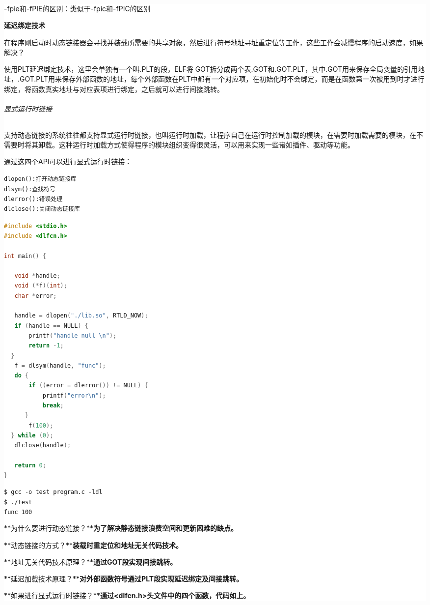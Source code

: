 -fpie和-fPIE的区别：类似于-fpic和-fPIC的区别

**延迟绑定技术**

在程序刚启动时动态链接器会寻找并装载所需要的共享对象，然后进行符号地址寻址重定位等工作，这些工作会减慢程序的启动速度，如果解决？

使用PLT延迟绑定技术，这里会单独有一个叫.PLT的段，ELF将 GOT拆分成两个表.GOT和.GOT.PLT，其中.GOT用来保存全局变量的引用地址，.GOT.PLT用来保存外部函数的地址，每个外部函数在PLT中都有一个对应项，在初始化时不会绑定，而是在函数第一次被用到时才进行绑定，将函数真实地址与对应表项进行绑定，之后就可以进行间接跳转。

###### 显式运行时链接

支持动态链接的系统往往都支持显式运行时链接，也叫运行时加载，让程序自己在运行时控制加载的模块，在需要时加载需要的模块，在不需要时将其卸载。这种运行时加载方式使得程序的模块组织变得很灵活，可以用来实现一些诸如插件、驱动等功能。

通过这四个API可以进行显式运行时链接：

```
dlopen():打开动态链接库
dlsym():查找符号
dlerror():错误处理
dlclose():关闭动态链接库
```

```c++
#include <stdio.h>
#include <dlfcn.h>

int main() {
   
   void *handle;
   void (*f)(int);
   char *error;

   handle = dlopen("./lib.so", RTLD_NOW);
   if (handle == NULL) {
       printf("handle null \n");
       return -1;
  }
   f = dlsym(handle, "func");
   do {
       if ((error = dlerror()) != NULL) {
           printf("error\n");
           break;
      }
       f(100);
  } while (0);
   dlclose(handle);

   return 0;
}
```

```
$ gcc -o test program.c -ldl
$ ./test
func 100
```

**为什么要进行动态链接？****为了解决静态链接浪费空间和更新困难的缺点。**

**动态链接的方式？****装载时重定位和地址无关代码技术。**

**地址无关代码技术原理？****通过GOT段实现间接跳转。**

**延迟加载技术原理？****对外部函数符号通过PLT段实现延迟绑定及间接跳转。**

**如果进行显式运行时链接？****通过<dlfcn.h>头文件中的四个函数，代码如上。**